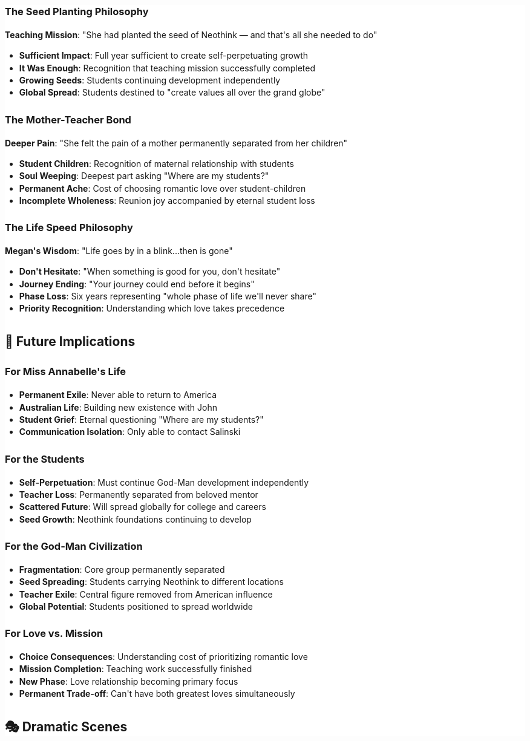 ### The Seed Planting Philosophy
**Teaching Mission**: "She had planted the seed of Neothink — and that's all she needed to do"
- **Sufficient Impact**: Full year sufficient to create self-perpetuating growth
- **It Was Enough**: Recognition that teaching mission successfully completed
- **Growing Seeds**: Students continuing development independently
- **Global Spread**: Students destined to "create values all over the grand globe"

### The Mother-Teacher Bond
**Deeper Pain**: "She felt the pain of a mother permanently separated from her children"
- **Student Children**: Recognition of maternal relationship with students
- **Soul Weeping**: Deepest part asking "Where are my students?"
- **Permanent Ache**: Cost of choosing romantic love over student-children
- **Incomplete Wholeness**: Reunion joy accompanied by eternal student loss

### The Life Speed Philosophy
**Megan's Wisdom**: "Life goes by in a blink...then is gone"
- **Don't Hesitate**: "When something is good for you, don't hesitate"
- **Journey Ending**: "Your journey could end before it begins"
- **Phase Loss**: Six years representing "whole phase of life we'll never share"
- **Priority Recognition**: Understanding which love takes precedence

## 🔮 Future Implications

### For Miss Annabelle's Life
- **Permanent Exile**: Never able to return to America
- **Australian Life**: Building new existence with John
- **Student Grief**: Eternal questioning "Where are my students?"
- **Communication Isolation**: Only able to contact Salinski

### For the Students
- **Self-Perpetuation**: Must continue God-Man development independently
- **Teacher Loss**: Permanently separated from beloved mentor
- **Scattered Future**: Will spread globally for college and careers
- **Seed Growth**: Neothink foundations continuing to develop

### For the God-Man Civilization
- **Fragmentation**: Core group permanently separated
- **Seed Spreading**: Students carrying Neothink to different locations
- **Teacher Exile**: Central figure removed from American influence
- **Global Potential**: Students positioned to spread worldwide

### For Love vs. Mission
- **Choice Consequences**: Understanding cost of prioritizing romantic love
- **Mission Completion**: Teaching work successfully finished
- **New Phase**: Love relationship becoming primary focus
- **Permanent Trade-off**: Can't have both greatest loves simultaneously

## 🎭 Dramatic Scenes
